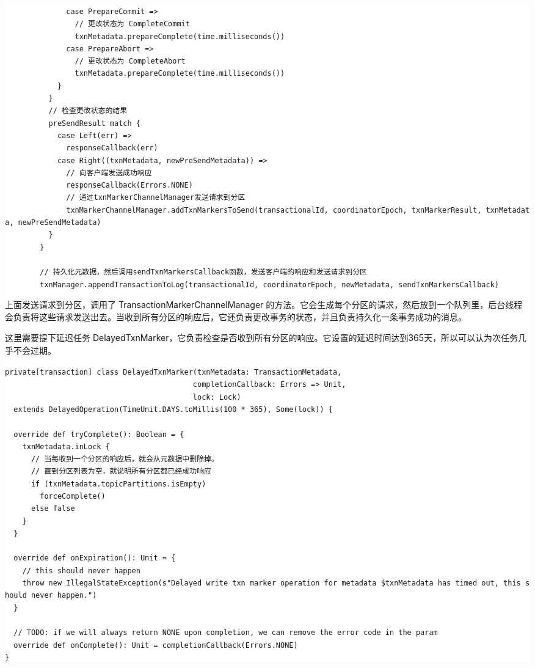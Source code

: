 ```
              case PrepareCommit =>
                // 更改状态为 CompleteCommit
                txnMetadata.prepareComplete(time.milliseconds())
              case PrepareAbort =>
                // 更改状态为 CompleteAbort
                txnMetadata.prepareComplete(time.milliseconds())
            }
          }
          // 检查更改状态的结果
          preSendResult match {
            case Left(err) =>
              responseCallback(err)
            case Right((txnMetadata, newPreSendMetadata)) =>
              // 向客户端发送成功响应
              responseCallback(Errors.NONE)
              // 通过txnMarkerChannelManager发送请求到分区
              txnMarkerChannelManager.addTxnMarkersToSend(transactionalId, coordinatorEpoch, txnMarkerResult, txnMetadata, newPreSendMetadata)
          }
        }

        // 持久化元数据，然后调用sendTxnMarkersCallback函数，发送客户端的响应和发送请求到分区
        txnManager.appendTransactionToLog(transactionalId, coordinatorEpoch, newMetadata, sendTxnMarkersCallback)
```

上面发送请求到分区，调用了 TransactionMarkerChannelManager 的方法。它会生成每个分区的请求，然后放到一个队列里，后台线程会负责将这些请求发送出去。当收到所有分区的响应后，它还负责更改事务的状态，并且负责持久化一条事务成功的消息。

这里需要提下延迟任务 DelayedTxnMarker，它负责检查是否收到所有分区的响应。它设置的延迟时间达到365天，所以可以认为次任务几乎不会过期。

```
private[transaction] class DelayedTxnMarker(txnMetadata: TransactionMetadata,
                                           completionCallback: Errors => Unit,
                                           lock: Lock)
  extends DelayedOperation(TimeUnit.DAYS.toMillis(100 * 365), Some(lock)) {

  override def tryComplete(): Boolean = {
    txnMetadata.inLock {
      // 当每收到一个分区的响应后，就会从元数据中删除掉。
      // 直到分区列表为空，就说明所有分区都已经成功响应
      if (txnMetadata.topicPartitions.isEmpty)
        forceComplete()
      else false
    }
  }

  override def onExpiration(): Unit = {
    // this should never happen
    throw new IllegalStateException(s"Delayed write txn marker operation for metadata $txnMetadata has timed out, this should never happen.")
  }

  // TODO: if we will always return NONE upon completion, we can remove the error code in the param
  override def onComplete(): Unit = completionCallback(Errors.NONE)
}
```
